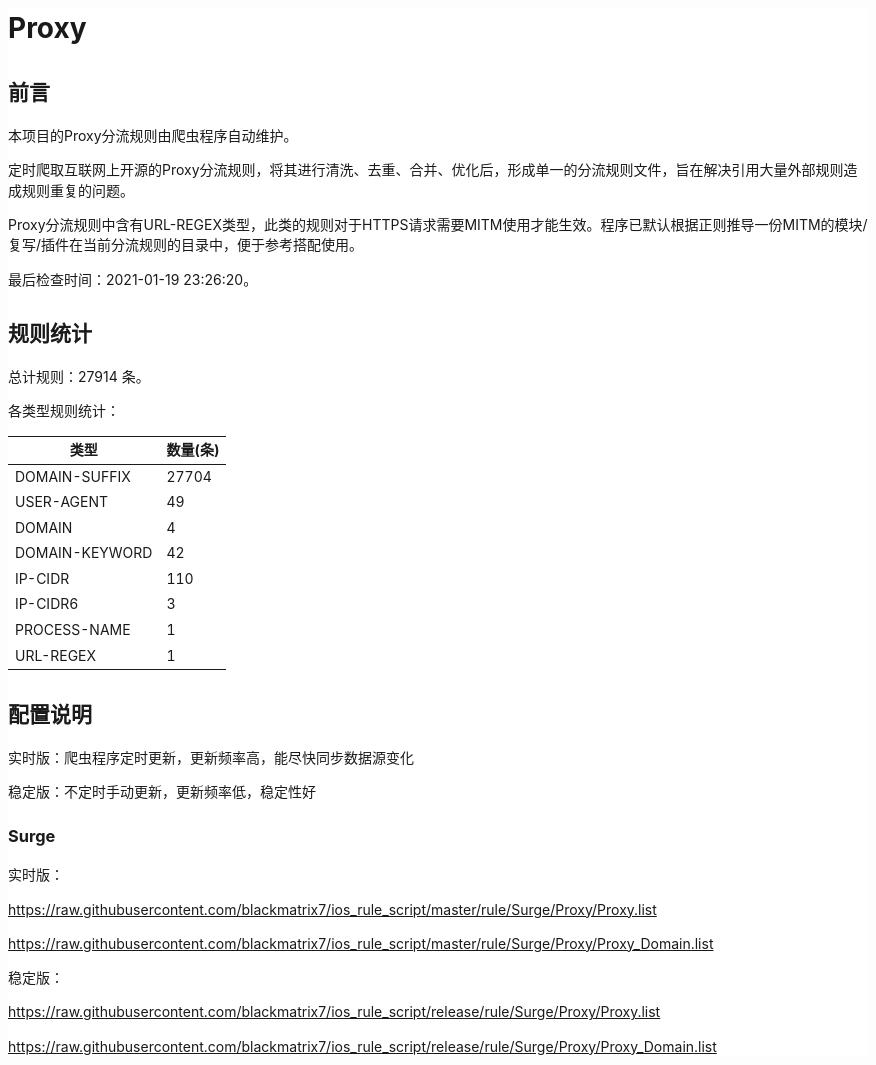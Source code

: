 # Proxy

## 前言

本项目的Proxy分流规则由爬虫程序自动维护。

定时爬取互联网上开源的Proxy分流规则，将其进行清洗、去重、合并、优化后，形成单一的分流规则文件，旨在解决引用大量外部规则造成规则重复的问题。


Proxy分流规则中含有URL-REGEX类型，此类的规则对于HTTPS请求需要MITM使用才能生效。程序已默认根据正则推导一份MITM的模块/复写/插件在当前分流规则的目录中，便于参考搭配使用。

最后检查时间：2021-01-19 23:26:20。

## 规则统计

总计规则：27914 条。

各类型规则统计：

| 类型 | 数量(条) |
| ---- | ---- |
| DOMAIN-SUFFIX | 27704 |
| USER-AGENT | 49 |
| DOMAIN | 4 |
| DOMAIN-KEYWORD | 42 |
| IP-CIDR | 110 |
| IP-CIDR6 | 3 |
| PROCESS-NAME | 1 |
| URL-REGEX | 1 |
## 配置说明

实时版：爬虫程序定时更新，更新频率高，能尽快同步数据源变化

稳定版：不定时手动更新，更新频率低，稳定性好

### Surge 
实时版：

https://raw.githubusercontent.com/blackmatrix7/ios_rule_script/master/rule/Surge/Proxy/Proxy.list

https://raw.githubusercontent.com/blackmatrix7/ios_rule_script/master/rule/Surge/Proxy/Proxy_Domain.list

稳定版：

https://raw.githubusercontent.com/blackmatrix7/ios_rule_script/release/rule/Surge/Proxy/Proxy.list

https://raw.githubusercontent.com/blackmatrix7/ios_rule_script/release/rule/Surge/Proxy/Proxy_Domain.list
